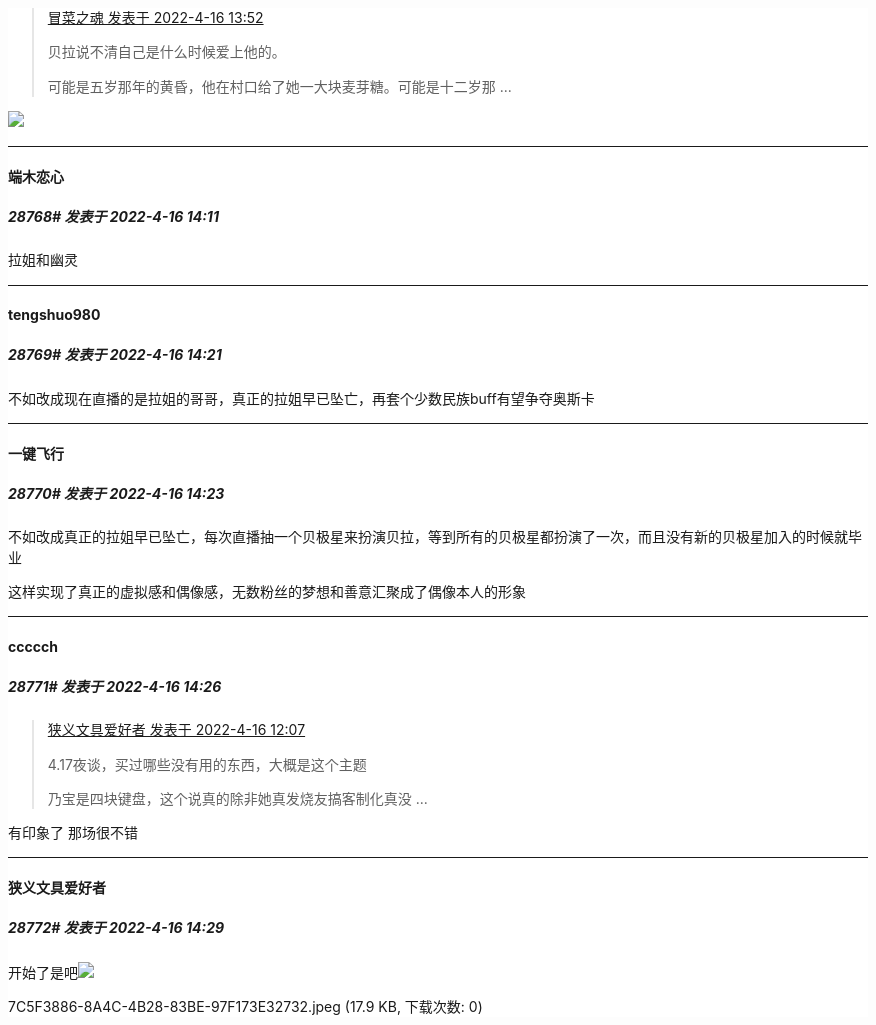 <blockquote><a href="httphttps://bbs.saraba1st.com/2b/forum.php?mod=redirect&amp;goto=findpost&amp;pid=55472873&amp;ptid=2053980" target="_blank">冒菜之魂 发表于 2022-4-16 13:52</a>

贝拉说不清自己是什么时候爱上他的。

可能是五岁那年的黄昏，他在村口给了她一大块麦芽糖。可能是十二岁那 ...</blockquote>
<img src="https://static.saraba1st.com/image/smiley/face2017/009.gif" referrerpolicy="no-referrer">

*****

####  端木恋心  
##### 28768#       发表于 2022-4-16 14:11

拉姐和幽灵

*****

####  tengshuo980  
##### 28769#       发表于 2022-4-16 14:21

不如改成现在直播的是拉姐的哥哥，真正的拉姐早已坠亡，再套个少数民族buff有望争夺奥斯卡

*****

####  一键飞行  
##### 28770#       发表于 2022-4-16 14:23

不如改成真正的拉姐早已坠亡，每次直播抽一个贝极星来扮演贝拉，等到所有的贝极星都扮演了一次，而且没有新的贝极星加入的时候就毕业

这样实现了真正的虚拟感和偶像感，无数粉丝的梦想和善意汇聚成了偶像本人的形象



*****

####  ccccch  
##### 28771#       发表于 2022-4-16 14:26

<blockquote><a href="httphttps://bbs.saraba1st.com/2b/forum.php?mod=redirect&amp;goto=findpost&amp;pid=55472034&amp;ptid=2053980" target="_blank">狭义文具爱好者 发表于 2022-4-16 12:07</a>

4.17夜谈，买过哪些没有用的东西，大概是这个主题

乃宝是四块键盘，这个说真的除非她真发烧友搞客制化真没 ...</blockquote>
有印象了 那场很不错

*****

####  狭义文具爱好者  
##### 28772#       发表于 2022-4-16 14:29

开始了是吧<img src="https://static.saraba1st.com/image/smiley/face2017/067.png" referrerpolicy="no-referrer">

7C5F3886-8A4C-4B28-83BE-97F173E32732.jpeg
(17.9 KB, 下载次数: 0)
